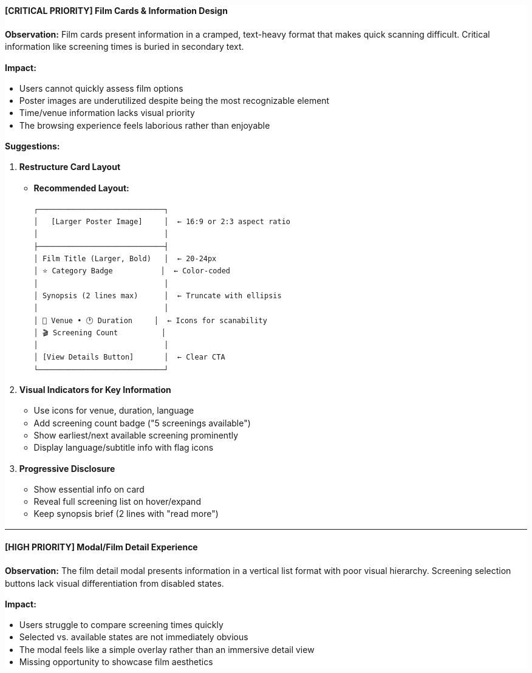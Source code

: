 
#### **[CRITICAL PRIORITY] Film Cards & Information Design**

**Observation:** Film cards present information in a cramped, text-heavy format that makes quick scanning difficult. Critical information like screening times is buried in secondary text.

**Impact:**
- Users cannot quickly assess film options
- Poster images are underutilized despite being the most recognizable element
- Time/venue information lacks visual priority
- The browsing experience feels laborious rather than enjoyable

**Suggestions:**

1. **Restructure Card Layout**
   - **Recommended Layout:**
     ```
     ┌─────────────────────────────┐
     │   [Larger Poster Image]     │  ← 16:9 or 2:3 aspect ratio
     │                             │
     ├─────────────────────────────┤
     │ Film Title (Larger, Bold)   │  ← 20-24px
     │ ⭐ Category Badge           │  ← Color-coded
     │                             │
     │ Synopsis (2 lines max)      │  ← Truncate with ellipsis
     │                             │
     │ 📍 Venue • 🕐 Duration     │  ← Icons for scanability
     │ 🎬 Screening Count          │
     │                             │
     │ [View Details Button]       │  ← Clear CTA
     └─────────────────────────────┘
     ```

2. **Visual Indicators for Key Information**
   - Use icons for venue, duration, language
   - Add screening count badge ("5 screenings available")
   - Show earliest/next available screening prominently
   - Display language/subtitle info with flag icons

3. **Progressive Disclosure**
   - Show essential info on card
   - Reveal full screening list on hover/expand
   - Keep synopsis brief (2 lines with "read more")

---

#### **[HIGH PRIORITY] Modal/Film Detail Experience**

**Observation:** The film detail modal presents information in a vertical list format with poor visual hierarchy. Screening selection buttons lack visual differentiation from disabled states.

**Impact:**
- Users struggle to compare screening times quickly
- Selected vs. available states are not immediately obvious
- The modal feels like a simple overlay rather than an immersive detail view
- Missing opportunity to showcase film aesthetics
